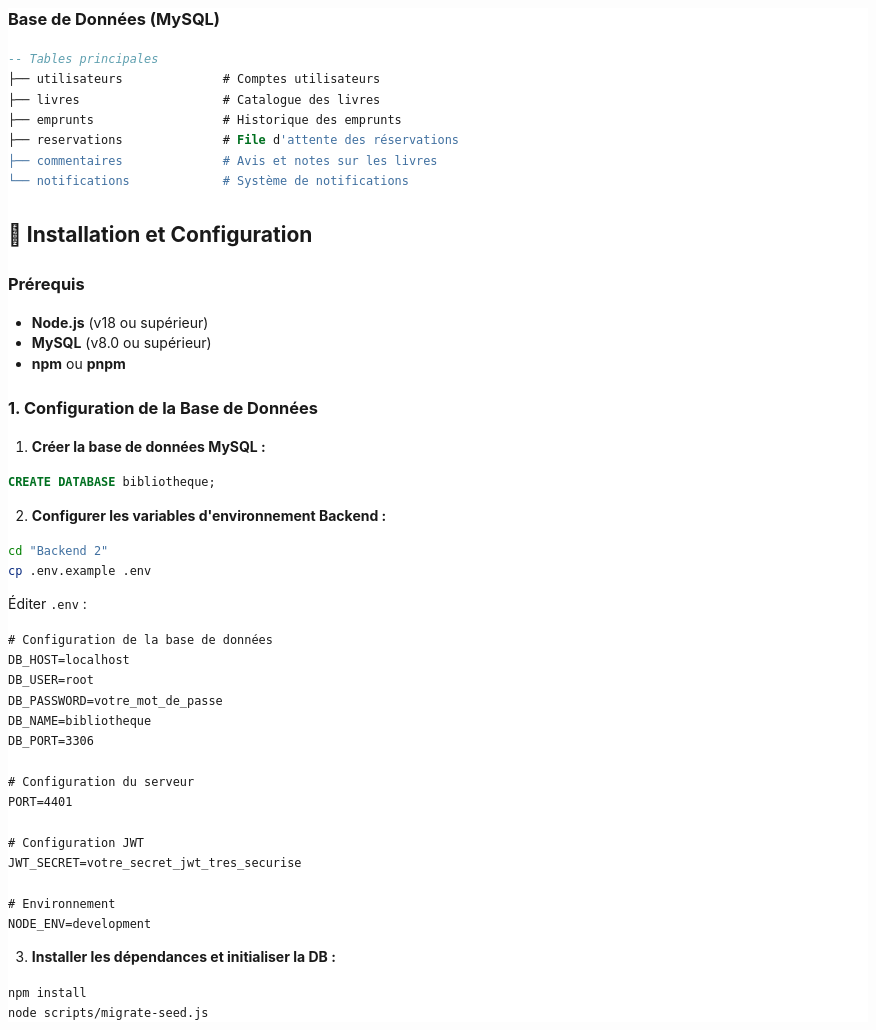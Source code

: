### Base de Données (MySQL)
```sql
-- Tables principales
├── utilisateurs              # Comptes utilisateurs
├── livres                    # Catalogue des livres
├── emprunts                  # Historique des emprunts
├── reservations              # File d'attente des réservations
├── commentaires              # Avis et notes sur les livres
└── notifications             # Système de notifications
```

## 🚀 Installation et Configuration

### Prérequis
- **Node.js** (v18 ou supérieur)
- **MySQL** (v8.0 ou supérieur)
- **npm** ou **pnpm**

### 1. Configuration de la Base de Données

1. **Créer la base de données MySQL :**
```sql
CREATE DATABASE bibliotheque;
```

2. **Configurer les variables d'environnement Backend :**
```bash
cd "Backend 2"
cp .env.example .env
```

Éditer `.env` :
```env
# Configuration de la base de données
DB_HOST=localhost
DB_USER=root
DB_PASSWORD=votre_mot_de_passe
DB_NAME=bibliotheque
DB_PORT=3306

# Configuration du serveur
PORT=4401

# Configuration JWT
JWT_SECRET=votre_secret_jwt_tres_securise

# Environnement
NODE_ENV=development
```

3. **Installer les dépendances et initialiser la DB :**
```bash
npm install
node scripts/migrate-seed.js
```
